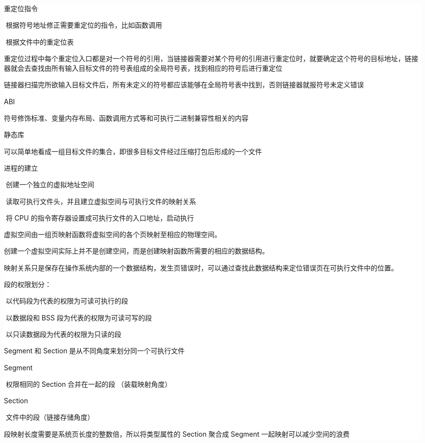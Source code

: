 
重定位指令	

​	根据符号地址修正需要重定位的指令，比如函数调用

​	根据文件中的重定位表

​	重定位过程中每个重定位入口都是对一个符号的引用，当链接器需要对某个符号的引用进行重定位时，就要确定这个符号的目标地址，链接器就会去查找由所有输入目标文件的符号表组成的全局符号表，找到相应的符号后进行重定位

​	链接器扫描完所欲输入目标文件后，所有未定义的符号都应该能够在全局符号表中找到，否则链接器就报符号未定义错误



ABI 

​	符号修饰标准、变量内存布局、函数调用方式等和可执行二进制兼容性相关的内容



静态库

​	可以简单地看成一组目标文件的集合，即很多目标文件经过压缩打包后形成的一个文件



进程的建立

​	创建一个独立的虚拟地址空间

​	读取可执行文件头，并且建立虚拟空间与可执行文件的映射关系

​	将 CPU 的指令寄存器设置成可执行文件的入口地址，启动执行



虚拟空间由一组页映射函数将虚拟空间的各个页映射至相应的物理空间。

创建一个虚拟空间实际上并不是创建空间，而是创建映射函数所需要的相应的数据结构。

映射关系只是保存在操作系统内部的一个数据结构，发生页错误时，可以通过查找此数据结构来定位错误页在可执行文件中的位置。



段的权限划分：

​	以代码段为代表的权限为可读可执行的段

​	以数据段和 BSS 段为代表的权限为可读可写的段

​	以只读数据段为代表的权限为只读的段



Segment 和 Section 是从不同角度来划分同一个可执行文件



Segment

​	权限相同的 Section 合并在一起的段 （装载映射角度）

Section

​	文件中的段（链接存储角度）



段映射长度需要是系统页长度的整数倍，所以将类型属性的 Section 聚合成 Segment 一起映射可以减少空间的浪费
